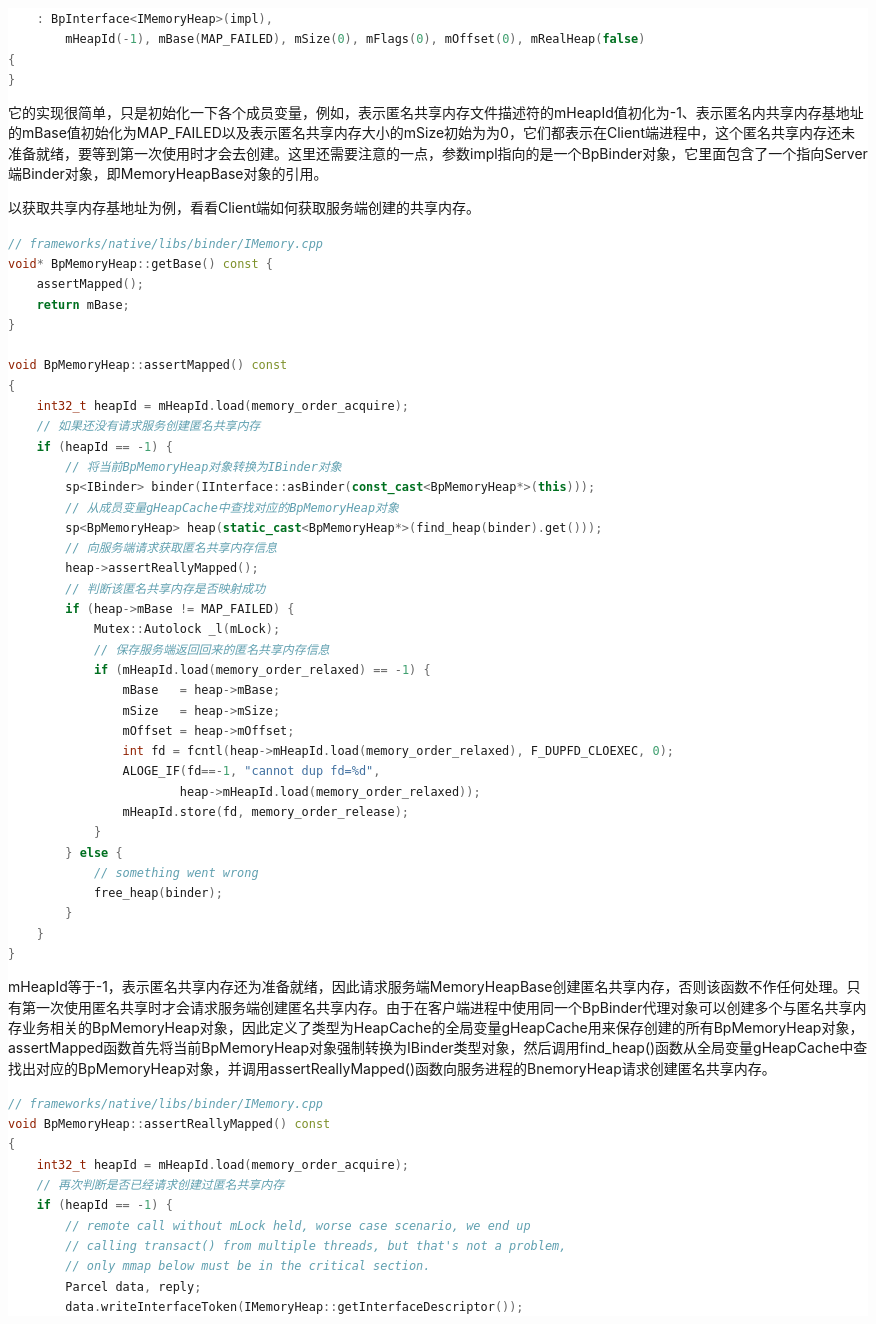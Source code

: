 ```cpp
    : BpInterface<IMemoryHeap>(impl),
        mHeapId(-1), mBase(MAP_FAILED), mSize(0), mFlags(0), mOffset(0), mRealHeap(false)
{
}
```
它的实现很简单，只是初始化一下各个成员变量，例如，表示匿名共享内存文件描述符的mHeapId值初化为-1、表示匿名内共享内存基地址的mBase值初始化为MAP_FAILED以及表示匿名共享内存大小的mSize初始为为0，它们都表示在Client端进程中，这个匿名共享内存还未准备就绪，要等到第一次使用时才会去创建。这里还需要注意的一点，参数impl指向的是一个BpBinder对象，它里面包含了一个指向Server端Binder对象，即MemoryHeapBase对象的引用。

以获取共享内存基地址为例，看看Client端如何获取服务端创建的共享内存。
```cpp
// frameworks/native/libs/binder/IMemory.cpp
void* BpMemoryHeap::getBase() const {
    assertMapped();
    return mBase;
}

void BpMemoryHeap::assertMapped() const
{
    int32_t heapId = mHeapId.load(memory_order_acquire);
    // 如果还没有请求服务创建匿名共享内存
    if (heapId == -1) {
        // 将当前BpMemoryHeap对象转换为IBinder对象
        sp<IBinder> binder(IInterface::asBinder(const_cast<BpMemoryHeap*>(this)));
        // 从成员变量gHeapCache中查找对应的BpMemoryHeap对象
        sp<BpMemoryHeap> heap(static_cast<BpMemoryHeap*>(find_heap(binder).get()));
        // 向服务端请求获取匿名共享内存信息
        heap->assertReallyMapped();
        // 判断该匿名共享内存是否映射成功
        if (heap->mBase != MAP_FAILED) {
            Mutex::Autolock _l(mLock);
            // 保存服务端返回回来的匿名共享内存信息
            if (mHeapId.load(memory_order_relaxed) == -1) {
                mBase   = heap->mBase;
                mSize   = heap->mSize;
                mOffset = heap->mOffset;
                int fd = fcntl(heap->mHeapId.load(memory_order_relaxed), F_DUPFD_CLOEXEC, 0);
                ALOGE_IF(fd==-1, "cannot dup fd=%d",
                        heap->mHeapId.load(memory_order_relaxed));
                mHeapId.store(fd, memory_order_release);
            }
        } else {
            // something went wrong
            free_heap(binder);
        }
    }
}
```
mHeapId等于-1，表示匿名共享内存还为准备就绪，因此请求服务端MemoryHeapBase创建匿名共享内存，否则该函数不作任何处理。只有第一次使用匿名共享时才会请求服务端创建匿名共享内存。由于在客户端进程中使用同一个BpBinder代理对象可以创建多个与匿名共享内存业务相关的BpMemoryHeap对象，因此定义了类型为HeapCache的全局变量gHeapCache用来保存创建的所有BpMemoryHeap对象，assertMapped函数首先将当前BpMemoryHeap对象强制转换为IBinder类型对象，然后调用find_heap()函数从全局变量gHeapCache中查找出对应的BpMemoryHeap对象，并调用assertReallyMapped()函数向服务进程的BnemoryHeap请求创建匿名共享内存。
```cpp
// frameworks/native/libs/binder/IMemory.cpp
void BpMemoryHeap::assertReallyMapped() const
{
    int32_t heapId = mHeapId.load(memory_order_acquire);
    // 再次判断是否已经请求创建过匿名共享内存
    if (heapId == -1) {
        // remote call without mLock held, worse case scenario, we end up
        // calling transact() from multiple threads, but that's not a problem,
        // only mmap below must be in the critical section.
        Parcel data, reply;
        data.writeInterfaceToken(IMemoryHeap::getInterfaceDescriptor());
```